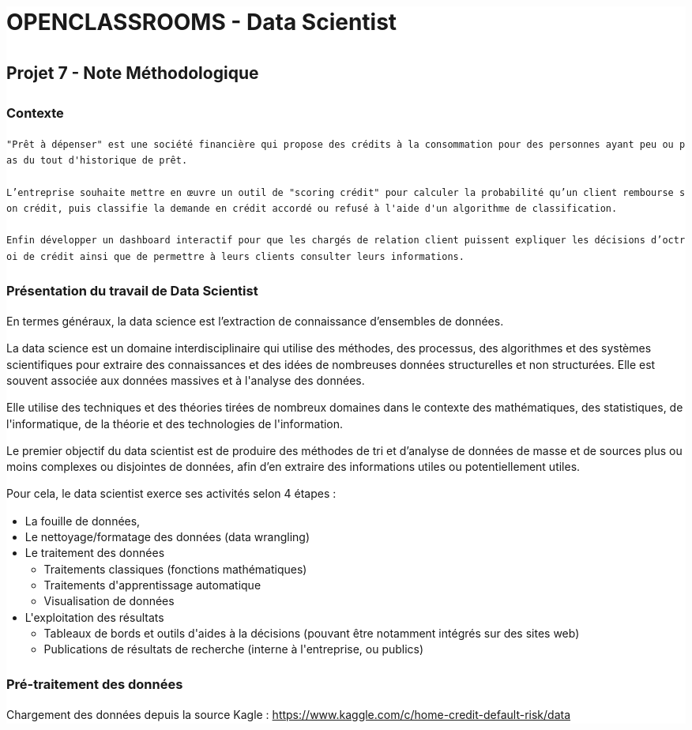 # OPENCLASSROOMS - Data Scientist

## Projet 7 - Note Méthodologique

### Contexte

```
"Prêt à dépenser" est une société financière qui propose des crédits à la consommation pour des personnes ayant peu ou pas du tout d'historique de prêt.

L’entreprise souhaite mettre en œuvre un outil de "scoring crédit" pour calculer la probabilité qu’un client rembourse son crédit, puis classifie la demande en crédit accordé ou refusé à l'aide d'un algorithme de classification.

Enfin développer un dashboard interactif pour que les chargés de relation client puissent expliquer les décisions d’octroi de crédit ainsi que de permettre à leurs clients consulter leurs informations.
```

### Présentation du travail de Data Scientist

En termes généraux, la data science est l’extraction de connaissance d’ensembles de données.

La data science est un domaine interdisciplinaire qui utilise des méthodes, des processus, des algorithmes et des systèmes scientifiques pour extraire des connaissances et des idées de nombreuses données structurelles et non structurées. Elle est souvent associée aux données massives et à l'analyse des données.

Elle utilise des techniques et des théories tirées de nombreux domaines dans le contexte des mathématiques, des statistiques, de l'informatique, de la théorie et des technologies de l'information.

Le premier objectif du data scientist est de produire des méthodes de tri et d’analyse de données de masse et de sources plus ou moins complexes ou disjointes de données, afin d’en extraire des informations utiles ou potentiellement utiles.

Pour cela, le data scientist exerce ses activités selon 4 étapes :

- La fouille de données,
- Le nettoyage/formatage des données (data wrangling)
- Le traitement des données
  - Traitements classiques (fonctions mathématiques)
  - Traitements d'apprentissage automatique
  - Visualisation de données
- L'exploitation des résultats
  - Tableaux de bords et outils d'aides à la décisions (pouvant être notamment intégrés sur des sites web)
  - Publications de résultats de recherche (interne à l'entreprise, ou publics)

### Pré-traitement des données

Chargement des données depuis la source Kagle :
https://www.kaggle.com/c/home-credit-default-risk/data

